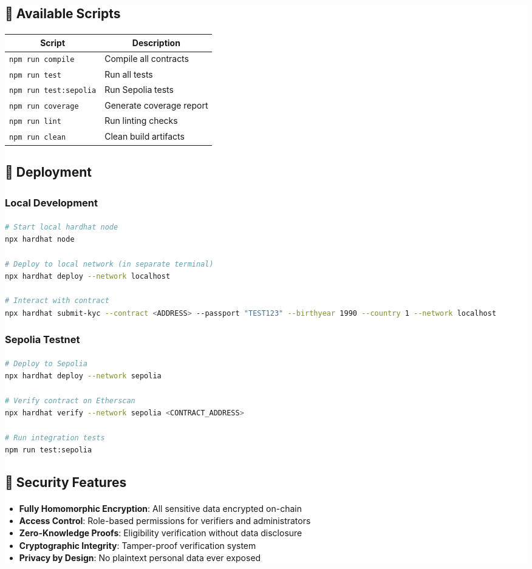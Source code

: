 ## 📜 Available Scripts

| Script             | Description              |
| ------------------ | ------------------------ |
| `npm run compile`  | Compile all contracts    |
| `npm run test`     | Run all tests            |
| `npm run test:sepolia` | Run Sepolia tests    |
| `npm run coverage` | Generate coverage report |
| `npm run lint`     | Run linting checks       |
| `npm run clean`    | Clean build artifacts    |

## 🚀 Deployment

### Local Development

```bash
# Start local hardhat node
npx hardhat node

# Deploy to local network (in separate terminal)
npx hardhat deploy --network localhost

# Interact with contract
npx hardhat submit-kyc --contract <ADDRESS> --passport "TEST123" --birthyear 1990 --country 1 --network localhost
```

### Sepolia Testnet

```bash  
# Deploy to Sepolia
npx hardhat deploy --network sepolia

# Verify contract on Etherscan
npx hardhat verify --network sepolia <CONTRACT_ADDRESS>

# Run integration tests
npm run test:sepolia
```

## 🔐 Security Features

- **Fully Homomorphic Encryption**: All sensitive data encrypted on-chain
- **Access Control**: Role-based permissions for verifiers and administrators  
- **Zero-Knowledge Proofs**: Eligibility verification without data disclosure
- **Cryptographic Integrity**: Tamper-proof verification system
- **Privacy by Design**: No plaintext personal data ever exposed

